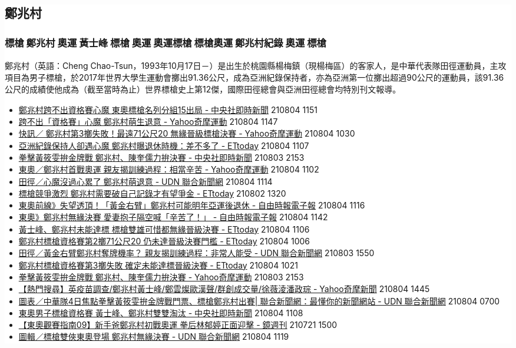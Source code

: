 ## 鄭兆村

### 標槍 鄭兆村 奧運 黃士峰 標槍 奧運 奧運標槍 標槍奧運 鄭兆村紀錄 奧運 標槍

鄭兆村（英語：Cheng Chao-Tsun，1993年10月17日－）是出生於桃園縣楊梅鎮（現楊梅區）的客家人，是中華代表隊田徑運動員，主攻項目為男子標槍，於2017年世界大學生運動會擲出91.36公尺，成為亞洲紀錄保持者，亦為亞洲第一位擲出超過90公尺的運動員，該91.36公尺的成績使他成為（截至當時為止）世界標槍史上第12傑，國際田徑總會與亞洲田徑總會均特別刊文報導。
- [鄭兆村跨不出資格賽心魔 東奧標槍名列分組15出局 - 中央社即時新聞](https://www.cna.com.tw/news/firstnews/202108040073.aspx "鄭兆村跨不出資格賽心魔 東奧標槍名列分組15出局 - 中央社即時新聞") 210804 1151
- [跨不出「資格賽」心魔 鄭兆村萌生退意 - Yahoo奇摩運動](https://tw.sports.yahoo.com/news/%E8%B7%A8%E4%B8%8D%E5%87%BA-%E8%B3%87%E6%A0%BC%E8%B3%BD-%E5%BF%83%E9%AD%94-%E9%84%AD%E5%85%86%E6%9D%91%E8%90%8C%E7%94%9F%E9%80%80%E6%84%8F-034706488.html "跨不出「資格賽」心魔 鄭兆村萌生退意 - Yahoo奇摩運動") 210804 1147
- [快訊／ 鄭兆村第3擲失敗！最遠71公尺20 無緣晉級標槍決賽 - Yahoo奇摩運動](https://tw.sports.yahoo.com/news/%E5%BF%AB%E8%A8%8A-%E9%84%AD%E5%85%86%E6%9D%91%E7%AC%AC3%E6%93%B2%E5%A4%B1%E6%95%97-%E6%9C%80%E9%81%A071%E5%85%AC%E5%B0%BA20-%E7%84%A1%E7%B7%A3%E6%99%89%E7%B4%9A%E6%A8%99%E6%A7%8D%E6%B1%BA%E8%B3%BD-023000863.html "快訊／ 鄭兆村第3擲失敗！最遠71公尺20 無緣晉級標槍決賽 - Yahoo奇摩運動") 210804 1030
- [亞洲紀錄保持人卻遇心魔 鄭兆村曝退休時機：差不多了 - ETtoday](https://sports.ettoday.net/news/2047598 "亞洲紀錄保持人卻遇心魔 鄭兆村曝退休時機：差不多了 - ETtoday") 210804 1107
- [拳擊黃筱雯拚金牌戰 鄭兆村、陳奎儒力拚決賽 - 中央社即時新聞](https://www.cna.com.tw/news/firstnews/202108030355.aspx "拳擊黃筱雯拚金牌戰 鄭兆村、陳奎儒力拚決賽 - 中央社即時新聞") 210803 2153
- [東奧／鄭兆村首戰奧運 親友揭訓練過程：相當辛苦 - Yahoo奇摩運動](http://tw.sports.yahoo.com/news/%E6%9D%B1%E5%A5%A7-%E9%84%AD%E5%85%86%E6%9D%91%E9%A6%96%E6%88%B0%E5%A5%A7%E9%81%8B-%E8%A6%AA%E5%8F%8B%E6%8F%AD%E8%A8%93%E7%B7%B4%E9%81%8E%E7%A8%8B-%E7%9B%B8%E7%95%B6%E8%BE%9B%E8%8B%A6-030227278.html "東奧／鄭兆村首戰奧運 親友揭訓練過程：相當辛苦 - Yahoo奇摩運動") 210804 1102
- [田徑／心魔沒過心累了 鄭兆村萌退意 - UDN 聯合新聞網](https://udn.com/news/story/122254/5649081?from=udn-catebreaknews_ch2 "田徑／心魔沒過心累了 鄭兆村萌退意 - UDN 聯合新聞網") 210804 1114
- [標槍競爭激烈 鄭兆村需要破自己記錄才有望爭金 - ETtoday](https://sports.ettoday.net/news/2045975 "標槍競爭激烈 鄭兆村需要破自己記錄才有望爭金 - ETtoday") 210802 1320
- [東奧前線》失望透頂！「黃金右臂」鄭兆村可能明年亞運後退休 - 自由時報電子報](https://m.ltn.com.tw/news/sports/breakingnews/3626775 "東奧前線》失望透頂！「黃金右臂」鄭兆村可能明年亞運後退休 - 自由時報電子報") 210804 1116
- [東奧》鄭兆村無緣決賽 愛妻抱子隔空喊「辛苦了！」 - 自由時報電子報](https://m.ltn.com.tw/news/sports/breakingnews/3626803 "東奧》鄭兆村無緣決賽 愛妻抱子隔空喊「辛苦了！」 - 自由時報電子報") 210804 1142
- [黃士峰、鄭兆村未能達標 標槍雙雄可惜都無緣晉級決賽 - ETtoday](https://sports.ettoday.net/news/2047613?redirect=1 "黃士峰、鄭兆村未能達標 標槍雙雄可惜都無緣晉級決賽 - ETtoday") 210804 1106
- [鄭兆村標槍資格賽第2擲71公尺20 仍未達晉級決賽門檻 - ETtoday](https://sports.ettoday.net/news/2047468 "鄭兆村標槍資格賽第2擲71公尺20 仍未達晉級決賽門檻 - ETtoday") 210804 1006
- [田徑／黃金右臂鄭兆村奪牌機率？ 親友揭訓練過程：非常人能受 - UDN 聯合新聞網](https://udn.com/news/story/122254/5647029?from=udn-ch1_breaknews-1-0-news "田徑／黃金右臂鄭兆村奪牌機率？ 親友揭訓練過程：非常人能受 - UDN 聯合新聞網") 210803 1550
- [鄭兆村標槍資格賽第3擲失敗 確定未能達標晉級決賽 - ETtoday](https://sports.ettoday.net/news/2047469?redirect=1 "鄭兆村標槍資格賽第3擲失敗 確定未能達標晉級決賽 - ETtoday") 210804 1021
- [拳擊黃筱雯拚金牌戰 鄭兆村、陳奎儒力拚決賽 - Yahoo奇摩運動](https://tw.sports.yahoo.com/news/%E6%8B%B3%E6%93%8A%E9%BB%83%E7%AD%B1%E9%9B%AF%E6%8B%9A%E9%87%91%E7%89%8C%E6%88%B0-%E9%84%AD%E5%85%86%E6%9D%91-%E9%99%B3%E5%A5%8E%E5%84%92%E5%8A%9B%E6%8B%9A%E6%B1%BA%E8%B3%BD-135304525.html "拳擊黃筱雯拚金牌戰 鄭兆村、陳奎儒力拚決賽 - Yahoo奇摩運動") 210803 2153
- [【熱門搜尋】英疫苗調查/鄭兆村黃士峰/鄭雲燦歐漢聲/群創成交量/徐薇淩潘政琮 - Yahoo奇摩新聞](https://tw.news.yahoo.com/%E3%80%90%E7%86%B1%E9%96%80%E6%90%9C%E5%B0%8B%E3%80%91%E8%8B%B1%E7%96%AB%E8%8B%97%E8%AA%BF%E6%9F%A5%E9%84%AD%E5%85%86%E6%9D%91%E9%BB%83%E5%A3%AB%E5%B3%B0%E9%84%AD%E9%9B%B2%E7%87%A6%E6%AD%90%E6%BC%A2%E8%81%B2%E7%BE%A4%E5%89%B5%E6%88%90%E4%BA%A4%E9%87%8F%E5%BE%90%E8%96%87%E6%B7%A9%E6%BD%98%E6%94%BF%E7%90%AE-064540983.html "【熱門搜尋】英疫苗調查/鄭兆村黃士峰/鄭雲燦歐漢聲/群創成交量/徐薇淩潘政琮 - Yahoo奇摩新聞") 210804 1445
- [圖表／中華隊4日焦點拳擊黃筱雯拚金牌戰門票、標槍鄭兆村出賽| 聯合新聞網：最懂你的新聞網站 - UDN 聯合新聞網](https://udn.com/news/story/122254/5648215?from=udn-ch1_breaknews-1-cate7-news "圖表／中華隊4日焦點拳擊黃筱雯拚金牌戰門票、標槍鄭兆村出賽| 聯合新聞網：最懂你的新聞網站 - UDN 聯合新聞網") 210804 0700
- [東奧男子標槍資格賽 黃士峰、鄭兆村雙雙淘汰 - 中央社即時新聞](https://www.cna.com.tw/news/aspt/202108040049.aspx "東奧男子標槍資格賽 黃士峰、鄭兆村雙雙淘汰 - 中央社即時新聞") 210804 1108
- [【東奧觀賽指南09】新手爸鄭兆村初戰奧運 拳后林郁婷正面迎擊 - 鏡週刊](https://www.mirrormedia.mg/story/20210716edi009/ "【東奧觀賽指南09】新手爸鄭兆村初戰奧運 拳后林郁婷正面迎擊 - 鏡週刊") 210721 1500
- [圖輯／標槍雙俠東奧登場 鄭兆村無緣決賽 - UDN 聯合新聞網](https://udn.com/news/story/7005/5649078?from=udn-ch1_breaknews-1-0-news "圖輯／標槍雙俠東奧登場 鄭兆村無緣決賽 - UDN 聯合新聞網") 210804 1119
